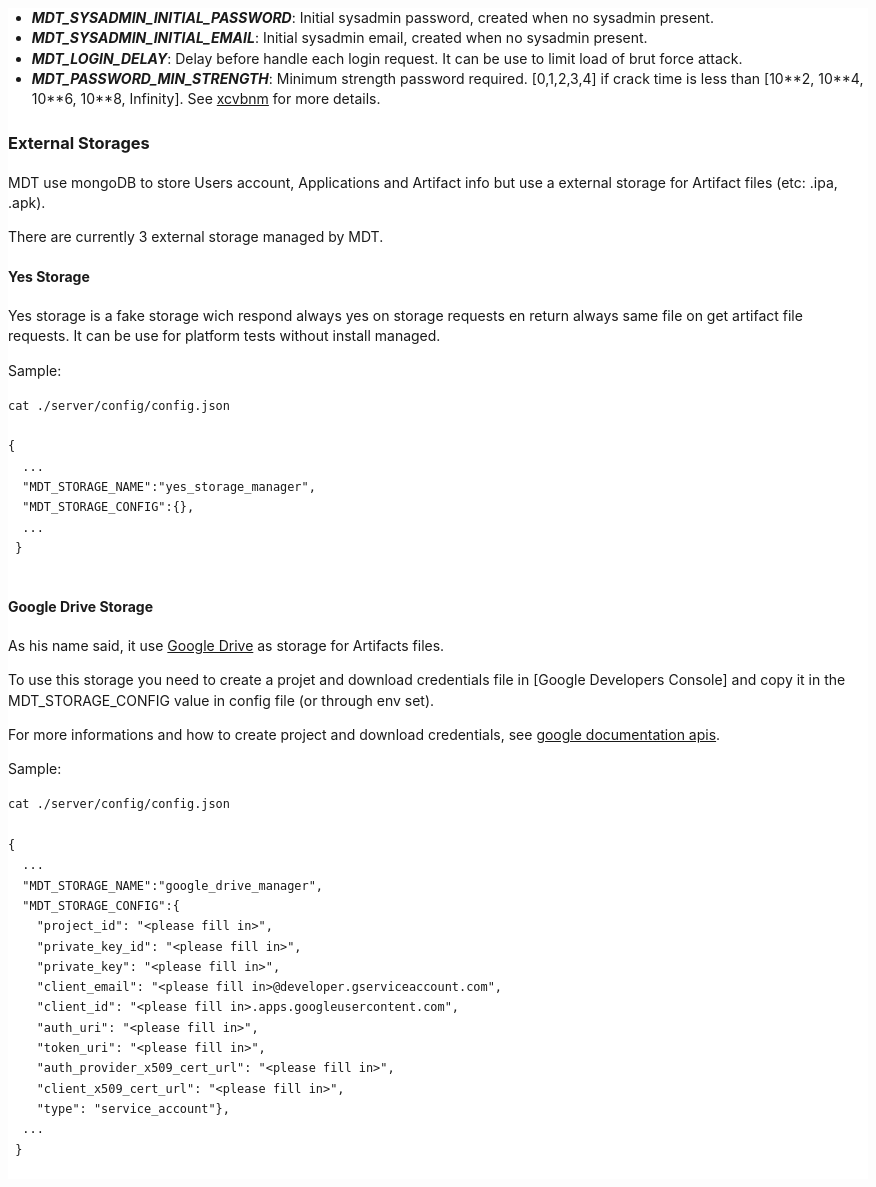 * ***MDT_SYSADMIN_INITIAL_PASSWORD***: Initial sysadmin password, created when no sysadmin present.
* ***MDT_SYSADMIN_INITIAL_EMAIL***: Initial sysadmin email, created when no sysadmin present.
* ***MDT_LOGIN_DELAY***: Delay before handle each login request. It can be use to limit load of brut force attack.
* ***MDT_PASSWORD_MIN_STRENGTH***: Minimum strength password required. [0,1,2,3,4] if crack time is less than [10\*\*2, 10\*\*4, 10\*\*6, 10\*\*8, Infinity]. See [xcvbnm] for more details.

[xcvbnm]: https://github.com/exitlive/xcvbnm

### External Storages 

MDT use mongoDB to store Users account, Applications and Artifact info but use a external storage for Artifact files (etc: .ipa, .apk).

There are currently 3 external storage managed by MDT.

#### Yes Storage

Yes storage is a fake storage wich respond always yes on storage requests en return always same file on get artifact file requests. It can be use for platform tests without install managed. 

Sample: 

```
cat ./server/config/config.json

{
  ...
  "MDT_STORAGE_NAME":"yes_storage_manager",
  "MDT_STORAGE_CONFIG":{},
  ...
 }
  
```


#### Google Drive Storage

As his name said, it use [Google Drive] as storage for Artifacts files.

[Google Drive]: https://www.google.com/intl/us_us/drive/

To use this storage you need to create a projet and download credentials file in [Google Developers Console] and copy it in the MDT_STORAGE_CONFIG value in config file (or through env set). 

For more informations and how to create project and download credentials, see [google documentation apis].

Sample: 

```
cat ./server/config/config.json

{
  ...
  "MDT_STORAGE_NAME":"google_drive_manager",
  "MDT_STORAGE_CONFIG":{
  	"project_id": "<please fill in>",
  	"private_key_id": "<please fill in>",
  	"private_key": "<please fill in>",
  	"client_email": "<please fill in>@developer.gserviceaccount.com",
  	"client_id": "<please fill in>.apps.googleusercontent.com",
  	"auth_uri": "<please fill in>",
  	"token_uri": "<please fill in>",
  	"auth_provider_x509_cert_url": "<please fill in>",
  	"client_x509_cert_url": "<please fill in>",
  	"type": "service_account"}, 
  ...
 }
  
```


  [1]: doc/Gallery/home_small.png
  [2]: doc/Gallery/home.png
  [3]: doc/Gallery/apps_small.png
  [4]: doc/Gallery/apps.png
  [5]: doc/Gallery/versions_small.png
  [6]: doc/Gallery/versions.png
  [7]: doc/Gallery/qrcode_small.png
  [8]: doc/Gallery/qrcode.png
[Dart]: https://www.dartlang.org
[google documentation apis]: https://github.com/dart-lang/googleapis#using-a-service-account-for-a-cloud-api
[Fabrics]: https://get.fabric.io
[TestFlight]: https://developer.apple.com/testflight/